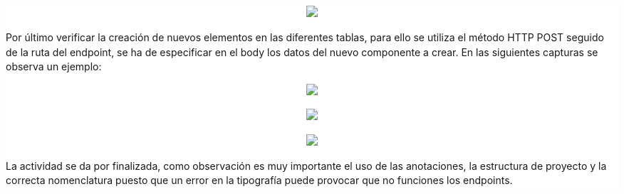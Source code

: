 <p align="center">
	<img src="https://user-images.githubusercontent.com/103035621/170091477-7e3c65c2-3029-4538-8c7d-dc45fb9b6929.PNG">
</p>
	
Por último verificar la creación de nuevos elementos en las diferentes tablas, para ello se utiliza el método HTTP POST seguido de la ruta del endpoint, se ha de especificar en el body los datos del nuevo componente a crear. En las siguientes capturas se observa un ejemplo:
	
<p align="center">
	<img src="https://user-images.githubusercontent.com/103035621/170091732-9b2385e6-8154-4703-8bfc-dd51b4a83fad.PNG">
</p>

<p align="center">
	<img src="https://user-images.githubusercontent.com/103035621/170091788-890e2747-61a3-4113-9c28-b712dfc6b9ec.PNG">
</p>
	
<p align="center">
	<img src="https://user-images.githubusercontent.com/103035621/170091849-055e6789-098a-4070-b55c-c9d51198604c.PNG">
</p>
	
La actividad se da por finalizada, como observación es muy importante el uso de las anotaciones, la estructura de proyecto y la correcta nomenclatura puesto que un error en la tipografía puede provocar que no funciones los endpoints.
